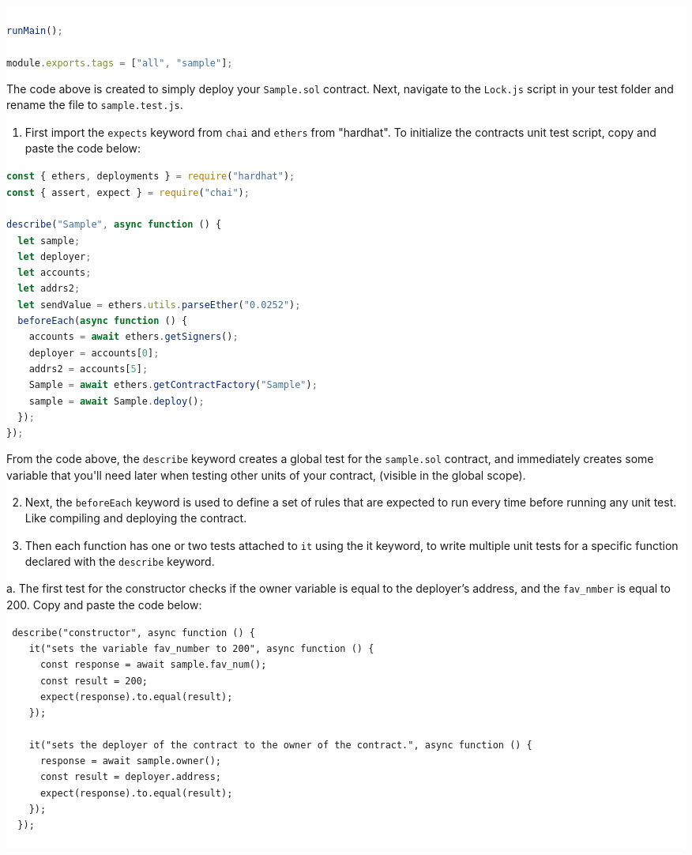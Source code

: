 ```JavaScript
 
runMain();
 
module.exports.tags = ["all", "sample"];

```

The code above is created to simply deploy your `Sample.sol` contract. 
Next, navigate to the `Lock.js` script in your test folder and rename the file to `sample.test.js`.


1. First import the `expects` keyword from `chai` and `ethers` from "hardhat". 
To initialize the contracts unit test script, copy and paste the code below:

```JavaScript 
const { ethers, deployments } = require("hardhat");
const { assert, expect } = require("chai");
 
describe("Sample", async function () {
  let sample;
  let deployer;
  let accounts;
  let addrs2;
  let sendValue = ethers.utils.parseEther("0.0252");
  beforeEach(async function () {
    accounts = await ethers.getSigners();
    deployer = accounts[0];
    addrs2 = accounts[5];
    Sample = await ethers.getContractFactory("Sample");
    sample = await Sample.deploy();
  });
});

```

From the code above, the `describe` keyword creates a global test for the `sample.sol` contract, and immediately creates some variable that you'll need later when testing  other units of your contract, (visible in the global scope).

2. Next, the `beforeEach` keyword is used to define a set of rules that are expected to run every time before running any unit test. Like compiling and deploying the contract.

3. Then each function has one or two tests attached to `it` using the it keyword, to write multiple unit tests for a specific function declared with the `describe` keyword.

a. The first test for the constructor checks if the owner variable is equal to the deployer’s address, and the `fav_nmber` is equal to 200. Copy and paste the code below:
```solidity
 describe("constructor", async function () {
    it("sets the variable fav_number to 200", async function () {
      const response = await sample.fav_num();
      const result = 200;
      expect(response).to.equal(result);
    });
 
    it("sets the deployer of the contract to the owner of the contract.", async function () {
      response = await sample.owner();
      const result = deployer.address;
      expect(response).to.equal(result);
    });
  });
	
  ```
  